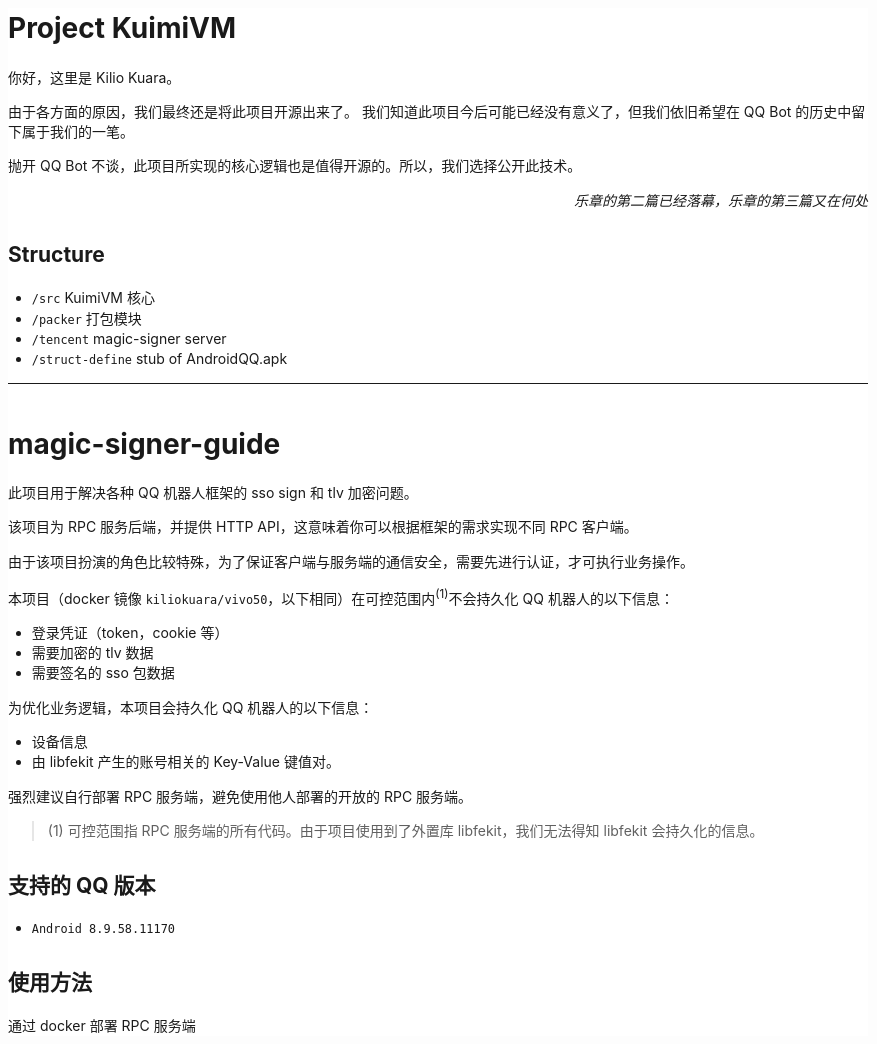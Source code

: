 # Project KuimiVM

你好，这里是 Kilio Kuara。

由于各方面的原因，我们最终还是将此项目开源出来了。
我们知道此项目今后可能已经没有意义了，但我们依旧希望在 QQ Bot 的历史中留下属于我们的一笔。

抛开 QQ Bot 不谈，此项目所实现的核心逻辑也是值得开源的。所以，我们选择公开此技术。

<div align="right">
<i>

乐章的第二篇已经落幕，乐章的第三篇又在何处

</i>
</div>

## Structure

- `/src` KuimiVM 核心
- `/packer` 打包模块
- `/tencent` magic-signer server
- `/struct-define` stub of AndroidQQ.apk

------

# magic-signer-guide

此项目用于解决各种 QQ 机器人框架的 sso sign 和 tlv 加密问题。

该项目为 RPC 服务后端，并提供 HTTP API，这意味着你可以根据框架的需求实现不同 RPC 客户端。

由于该项目扮演的角色比较特殊，为了保证客户端与服务端的通信安全，需要先进行认证，才可执行业务操作。

本项目（docker 镜像 `kiliokuara/vivo50`，以下相同）在可控范围内<sup>(1)</sup>不会持久化 QQ 机器人的以下信息：
* 登录凭证（token，cookie 等）
* 需要加密的 tlv 数据
* 需要签名的 sso 包数据

为优化业务逻辑，本项目会持久化 QQ 机器人的以下信息：
* 设备信息
* 由 libfekit 产生的账号相关的 Key-Value 键值对。

强烈建议自行部署 RPC 服务端，避免使用他人部署的开放的 RPC 服务端。

> (1) 可控范围指 RPC 服务端的所有代码。由于项目使用到了外置库 libfekit，我们无法得知 libfekit 会持久化的信息。

## 支持的 QQ 版本

* `Android 8.9.58.11170`

## 使用方法

通过 docker 部署 RPC 服务端
